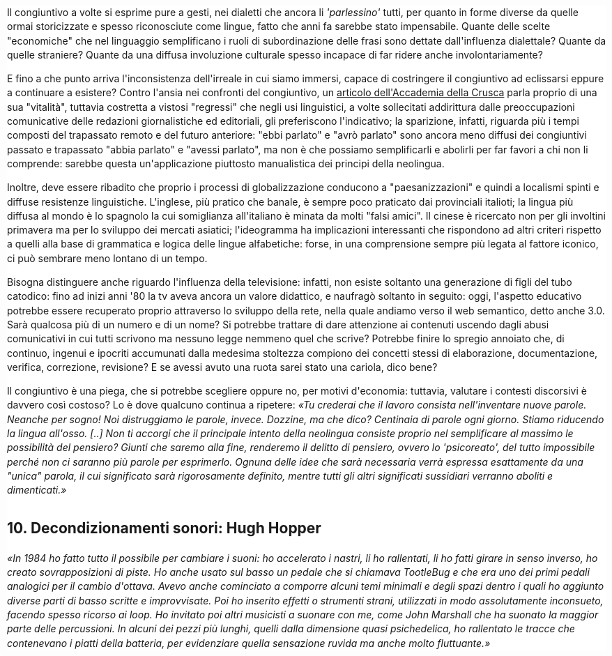 Il congiuntivo a volte si esprime pure a gesti, nei dialetti che ancora li *'parlessino'* tutti, per quanto in forme diverse da quelle ormai storicizzate e spesso riconosciute come lingue, fatto che anni fa sarebbe stato impensabile. Quante delle scelte "economiche" che nel linguaggio semplificano i ruoli di subordinazione delle frasi sono dettate dall'influenza dialettale? Quante da quelle straniere? Quante da una diffusa involuzione culturale spesso incapace di far ridere anche involontariamente?

E fino a che punto arriva l'inconsistenza dell'irreale in cui siamo immersi, capace di costringere il congiuntivo ad eclissarsi eppure a continuare a esistere? Contro l'ansia nei confronti del congiuntivo, un [articolo dell'Accademia della Crusca](http://www.accademiadellacrusca.it/it/lingua-italiana/consulenza-linguistica/domande-risposte/uso-congiuntivo) parla proprio di una sua "vitalità", tuttavia costretta a vistosi "regressi" che negli usi linguistici, a volte sollecitati addirittura dalle preoccupazioni comunicative delle redazioni giornalistiche ed editoriali, gli preferiscono l'indicativo; la sparizione, infatti, riguarda più i tempi composti del trapassato remoto e del futuro anteriore: "ebbi parlato" e "avrò parlato" sono ancora meno diffusi dei congiuntivi passato e trapassato "abbia parlato" e "avessi parlato", ma non è che possiamo semplificarli e abolirli per far favori a chi non li comprende: sarebbe questa un'applicazione piuttosto manualistica dei principi della neolingua.

Inoltre, deve essere ribadito che proprio i processi di globalizzazione conducono a "paesanizzazioni" e quindi a localismi spinti e diffuse resistenze linguistiche. L'inglese, più pratico che banale, è sempre poco praticato dai provinciali italioti; la lingua più diffusa al mondo è lo spagnolo la cui somiglianza all'italiano è minata da molti "falsi amici". Il cinese è ricercato non per gli involtini primavera ma per lo sviluppo dei mercati asiatici; l'ideogramma ha implicazioni interessanti che rispondono ad altri criteri rispetto a quelli alla base di grammatica e logica delle lingue alfabetiche: forse, in una comprensione sempre più legata al fattore iconico, ci può sembrare meno lontano di un tempo.

Bisogna distinguere anche riguardo l'influenza della televisione: infatti, non esiste soltanto una generazione di figli del tubo catodico: fino ad inizi anni '80 la tv aveva ancora un valore didattico, e naufragò soltanto in seguito: oggi, l'aspetto educativo potrebbe essere recuperato proprio attraverso lo sviluppo della rete, nella quale andiamo verso il web semantico, detto anche 3.0. Sarà qualcosa più di un numero e di un nome? Si potrebbe trattare di dare attenzione ai contenuti uscendo dagli abusi comunicativi in cui tutti scrivono ma nessuno legge nemmeno quel che scrive? Potrebbe finire lo spregio annoiato che, di continuo, ingenui e ipocriti accumunati dalla medesima stoltezza compiono dei concetti stessi di elaborazione, documentazione, verifica, correzione, revisione? E se avessi avuto una ruota sarei stato una cariola, dico bene?

Il congiuntivo è una piega, che si potrebbe scegliere oppure no, per motivi d'economia: tuttavia, valutare i contesti discorsivi è davvero così costoso? Lo è dove qualcuno continua a ripetere: *«Tu crederai che il lavoro consista nell'inventare nuove parole. Neanche per sogno! Noi distruggiamo le parole, invece. Dozzine, ma che dico? Centinaia di parole ogni giorno. Stiamo riducendo la lingua all'osso. \[..\] Non ti accorgi che il principale intento della neolingua consiste proprio nel semplificare al massimo le possibilità del pensiero? Giunti che saremo alla fine, renderemo il delitto di pensiero, ovvero lo 'psicoreato', del tutto impossibile perché non ci saranno più parole per esprimerlo. Ognuna delle idee che sarà necessaria verrà espressa esattamente da una "unica" parola, il cui significato sarà rigorosamente definito, mentre tutti gli altri significati sussidiari verranno aboliti e dimenticati.»*

## 10. Decondizionamenti sonori: Hugh Hopper

*«In 1984 ho fatto tutto il possibile per cambiare i suoni: ho accelerato i nastri, li ho rallentati, li ho fatti girare in senso inverso, ho creato sovrapposizioni di piste. Ho anche usato sul basso un pedale che si chiamava TootleBug e che era uno dei primi pedali analogici per il cambio d'ottava. Avevo anche cominciato a comporre alcuni temi minimali e degli spazi dentro i quali ho aggiunto diverse parti di basso scritte e improvvisate. Poi ho inserito effetti o strumenti strani, utilizzati in modo assolutamente inconsueto, facendo spesso ricorso ai loop. Ho invitato poi altri musicisti a suonare con me, come John Marshall che ha suonato la maggior parte delle percussioni. In alcuni dei pezzi più lunghi, quelli dalla dimensione quasi psichedelica, ho rallentato le tracce che contenevano i piatti della batteria, per evidenziare quella sensazione ruvida ma anche molto fluttuante.»*
